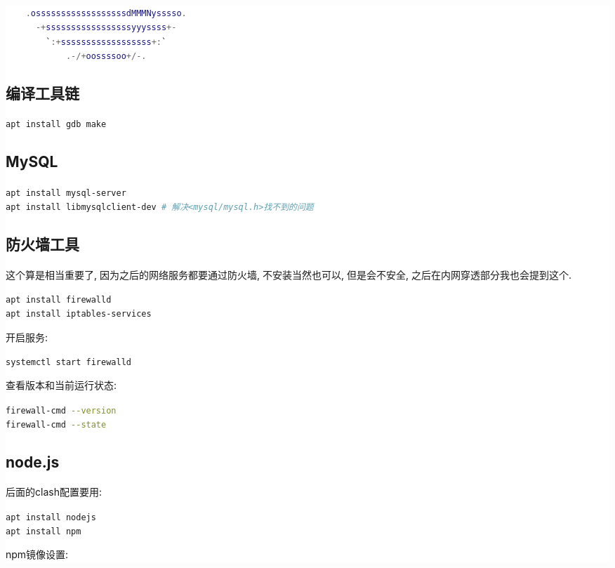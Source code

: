 ```lua
    .ossssssssssssssssssdMMMNysssso.
      -+sssssssssssssssssyyyssss+-
        `:+ssssssssssssssssss+:`
            .-/+oossssoo+/-.
```

## 编译工具链

```bash
apt install gdb make
```



## MySQL

```bash
apt install mysql-server
apt install libmysqlclient-dev # 解决<mysql/mysql.h>找不到的问题
```



## 防火墙工具

这个算是相当重要了, 因为之后的网络服务都要通过防火墙, 不安装当然也可以, 但是会不安全, 之后在内网穿透部分我也会提到这个.

```bash
apt install firewalld
apt install iptables-services
```

开启服务:

```bash
systemctl start firewalld
```

查看版本和当前运行状态:

```bash
firewall-cmd --version
firewall-cmd --state
```



## node.js

后面的clash配置要用:

```bash
apt install nodejs
apt install npm
```

npm镜像设置:
